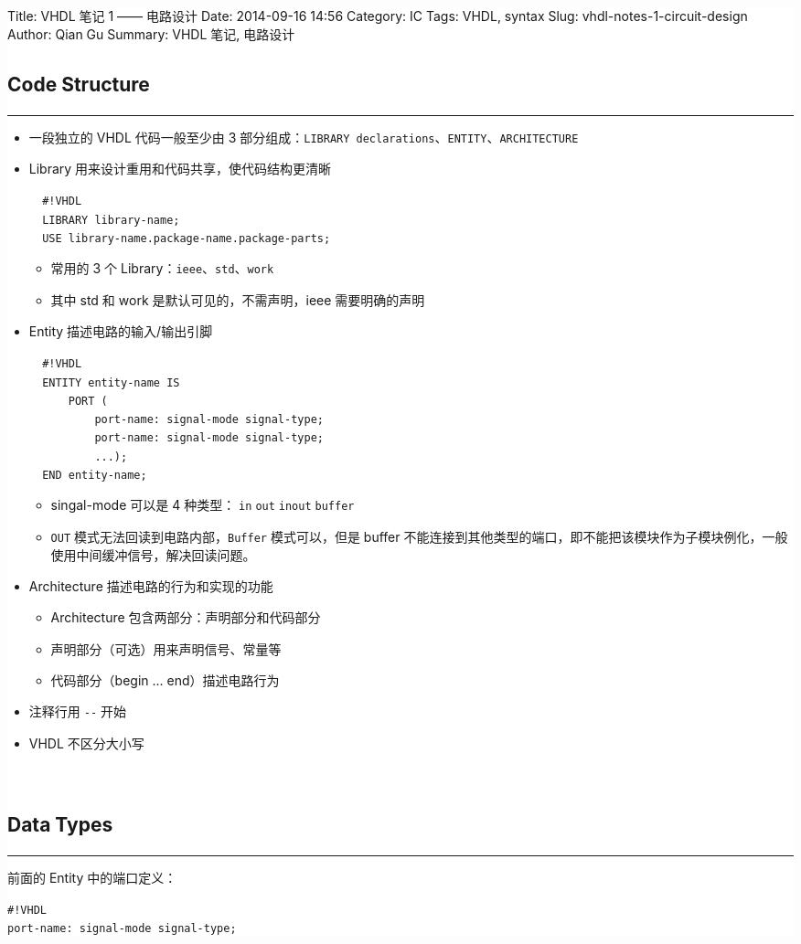 Title: VHDL 笔记 1 —— 电路设计
Date: 2014-09-16 14:56
Category: IC
Tags: VHDL, syntax
Slug: vhdl-notes-1-circuit-design
Author: Qian Gu
Summary: VHDL 笔记, 电路设计

## Code Structure
* * *

+ 一段独立的 VHDL 代码一般至少由 3 部分组成：`LIBRARY declarations`、`ENTITY`、`ARCHITECTURE`

+ Library 用来设计重用和代码共享，使代码结构更清晰

        #!VHDL
        LIBRARY library-name;
        USE library-name.package-name.package-parts;
    
    + 常用的 3 个 Library：`ieee`、`std`、`work`
    
    + 其中 std 和 work 是默认可见的，不需声明，ieee 需要明确的声明

+ Entity 描述电路的输入/输出引脚

        #!VHDL
        ENTITY entity-name IS
            PORT (
                port-name: signal-mode signal-type;
                port-name: signal-mode signal-type;
                ...);
        END entity-name;

    + singal-mode 可以是 4 种类型： `in` `out` `inout` `buffer`
    
    + `OUT` 模式无法回读到电路内部，`Buffer` 模式可以，但是 buffer 不能连接到其他类型的端口，即不能把该模块作为子模块例化，一般使用中间缓冲信号，解决回读问题。

+ Architecture 描述电路的行为和实现的功能

    + Architecture 包含两部分：声明部分和代码部分
    
    + 声明部分（可选）用来声明信号、常量等
    
    + 代码部分（begin ... end）描述电路行为

+ 注释行用 `--` 开始

+ VHDL 不区分大小写

<br>

## Data Types
* * *

前面的 Entity 中的端口定义：

    #!VHDL
    port-name: signal-mode signal-type;
    